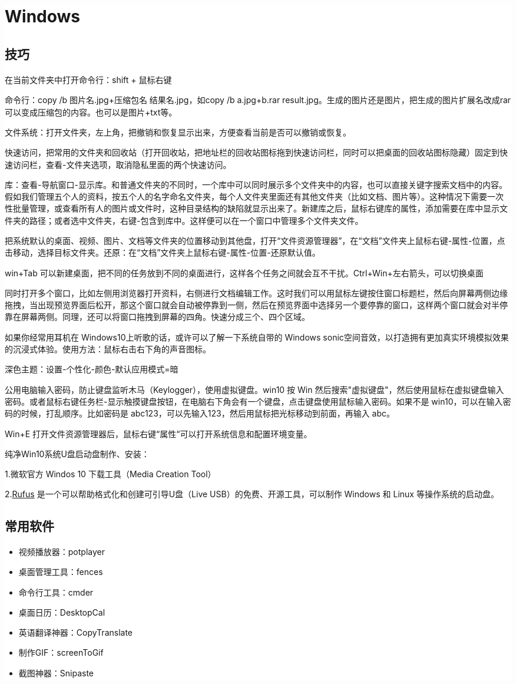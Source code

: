 # Windows

## 技巧

在当前文件夹中打开命令行：shift + 鼠标右键

命令行：copy /b 图片名.jpg+压缩包名 结果名.jpg，如copy /b a.jpg+b.rar result.jpg。生成的图片还是图片，把生成的图片扩展名改成rar可以变成压缩包的内容。也可以是图片+txt等。

文件系统：打开文件夹，左上角，把撤销和恢复显示出来，方便查看当前是否可以撤销或恢复。

快速访问，把常用的文件夹和回收站（打开回收站，把地址栏的回收站图标拖到快速访问栏，同时可以把桌面的回收站图标隐藏）固定到快速访问栏，查看-文件夹选项，取消隐私里面的两个快速访问。

库：查看-导航窗口-显示库。和普通文件夹的不同时，一个库中可以同时展示多个文件夹中的内容，也可以直接关键字搜索文档中的内容。假如我们管理五个人的资料，按五个人的名字命名文件夹，每个人文件夹里面还有其他文件夹（比如文档、图片等）。这种情况下需要一次性批量管理，或查看所有人的图片或文件时，这种目录结构的缺陷就显示出来了。新建库之后，鼠标右键库的属性，添加需要在库中显示文件夹的路径；或者选中文件夹，右键-包含到库中。这样便可以在一个窗口中管理多个文件夹文件。

把系统默认的桌面、视频、图片、文档等文件夹的位置移动到其他盘，打开“文件资源管理器”，在“文档”文件夹上鼠标右键-属性-位置，点击移动，选择目标文件夹。还原：在“文档”文件夹上鼠标右键-属性-位置-还原默认值。

win+Tab 可以新建桌面，把不同的任务放到不同的桌面进行，这样各个任务之间就会互不干扰。Ctrl+Win+左右箭头，可以切换桌面

同时打开多个窗口，比如左侧用浏览器打开资料，右侧进行文档编辑工作。这时我们可以用鼠标左键按住窗口标题栏，然后向屏幕两侧边缘拖拽，当出现预览界面后松开，那这个窗口就会自动被停靠到一侧，然后在预览界面中选择另一个要停靠的窗口，这样两个窗口就会对半停靠在屏幕两侧。同理，还可以将窗口拖拽到屏幕的四角。快速分成三个、四个区域。

如果你经常用耳机在 Windows10上听歌的话，或许可以了解一下系统自带的 Windows sonic空间音效，以打造拥有更加真实环境模拟效果的沉浸式体验。使用方法：鼠标右击右下角的声音图标。

深色主题：设置-个性化-颜色-默认应用模式=暗

公用电脑输入密码，防止键盘监听木马（Keylogger），使用虚拟键盘。win10 按 Win 然后搜索"虚拟键盘"，然后使用鼠标在虚拟键盘输入密码。或者鼠标右键任务栏-显示触摸键盘按钮，在电脑右下角会有一个键盘，点击键盘使用鼠标输入密码。如果不是 win10，可以在输入密码的时候，打乱顺序。比如密码是 abc123，可以先输入123，然后用鼠标把光标移动到前面，再输入 abc。

Win+E 打开文件资源管理器后，鼠标右键“属性“可以打开系统信息和配置环境变量。



纯净Win10系统U盘启动盘制作、安装：

1.微软官方 Windos 10 下载工具（Media Creation Tool）

2.[Rufus](https://rufus.ie) 是一个可以帮助格式化和创建可引导U盘（Live USB）的免费、开源工具，可以制作 Windows 和 Linux 等操作系统的启动盘。 



## 常用软件

- 视频播放器：potplayer

- 桌面管理工具：fences

- 命令行工具：cmder

- 桌面日历：DesktopCal

- 英语翻译神器：CopyTranslate

- 制作GIF：screenToGif

- 截图神器：Snipaste
